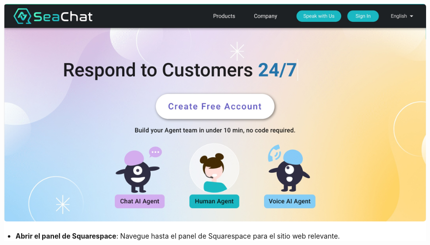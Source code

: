   <img width="100%" style="border-radius: 0.4rem" src="/images/blog/90-whatsapp-squarespace-customer-service/1-sign-up-seachat-account-for-free.jpeg" alt="Registrarse en SeaChat">

- **Abrir el panel de Squarespace**: Navegue hasta el panel de Squarespace para el sitio web relevante.
